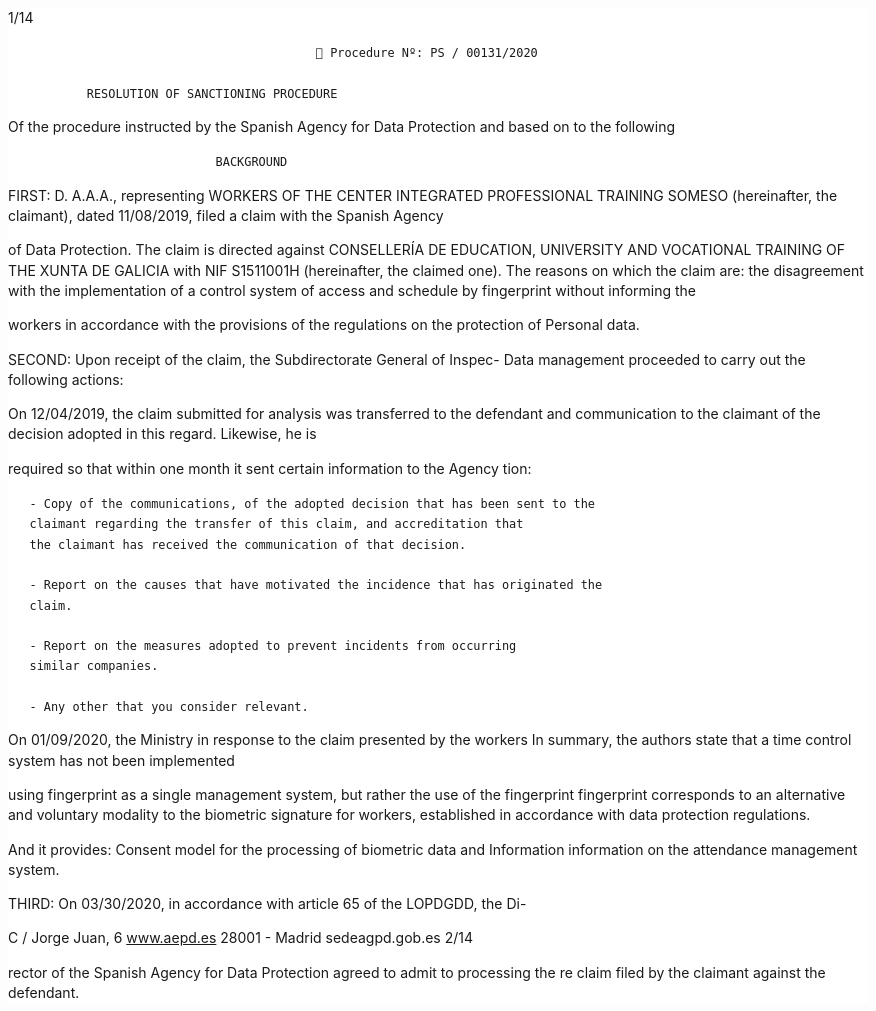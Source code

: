 1/14

                                                Procedure Nº: PS / 00131/2020

               RESOLUTION OF SANCTIONING PROCEDURE

Of the procedure instructed by the Spanish Agency for Data Protection and based on
to the following

                                 BACKGROUND

FIRST: D. A.A.A., representing WORKERS OF THE CENTER
INTEGRATED PROFESSIONAL TRAINING SOMESO (hereinafter, the
claimant), dated 11/08/2019, filed a claim with the Spanish Agency

of Data Protection. The claim is directed against CONSELLERÍA DE
EDUCATION, UNIVERSITY AND VOCATIONAL TRAINING OF THE XUNTA DE
GALICIA with NIF S1511001H (hereinafter, the claimed one). The reasons on which the
claim are: the disagreement with the implementation of a control system of
access and schedule by fingerprint without informing the

workers in accordance with the provisions of the regulations on the protection of
Personal data.

SECOND: Upon receipt of the claim, the Subdirectorate General of Inspec-
Data management proceeded to carry out the following actions:

On 12/04/2019, the claim submitted for analysis was transferred to the defendant
and communication to the claimant of the decision adopted in this regard. Likewise, he is

required so that within one month it sent certain information to the Agency
tion:

       - Copy of the communications, of the adopted decision that has been sent to the
       claimant regarding the transfer of this claim, and accreditation that
       the claimant has received the communication of that decision.

       - Report on the causes that have motivated the incidence that has originated the
       claim.

       - Report on the measures adopted to prevent incidents from occurring
       similar companies.

       - Any other that you consider relevant.
On 01/09/2020, the Ministry in response to the claim presented by the workers
In summary, the authors state that a time control system has not been implemented

using fingerprint as a single management system, but rather the use of the fingerprint
fingerprint corresponds to an alternative and voluntary modality to the biometric signature for
workers, established in accordance with data protection regulations.

And it provides: Consent model for the processing of biometric data and Information
information on the attendance management system.

THIRD: On 03/30/2020, in accordance with article 65 of the LOPDGDD, the Di-

C / Jorge Juan, 6 www.aepd.es
28001 - Madrid sedeagpd.gob.es 2/14

rector of the Spanish Agency for Data Protection agreed to admit to processing the re
claim filed by the claimant against the defendant.
